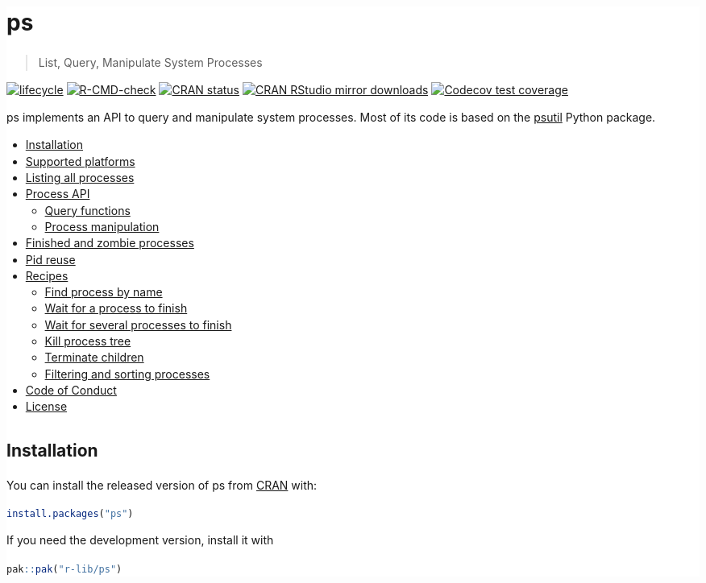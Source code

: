 
# ps

> List, Query, Manipulate System Processes


[![lifecycle](https://lifecycle.r-lib.org/articles/figures/lifecycle-stable.svg)](https://lifecycle.r-lib.org/articles/stages.html)
[![R-CMD-check](https://github.com/r-lib/ps/actions/workflows/R-CMD-check.yaml/badge.svg)](https://github.com/r-lib/ps/actions/workflows/R-CMD-check.yaml)
[![CRAN status](https://www.r-pkg.org/badges/version/ps)](https://cran.r-project.org/package=ps)
[![CRAN RStudio mirror downloads](https://cranlogs.r-pkg.org/badges/ps)](https://www.r-pkg.org/pkg/ps)
[![Codecov test coverage](https://codecov.io/gh/r-lib/ps/branch/main/graph/badge.svg)](https://app.codecov.io/gh/r-lib/ps?branch=main)


ps implements an API to query and manipulate system processes. Most of its
code is based on the [psutil](https://github.com/giampaolo/psutil) Python
package.


-   [Installation](#installation)
-   [Supported platforms](#supported-platforms)
-   [Listing all processes](#listing-all-processes)
-   [Process API](#process-api)
    -   [Query functions](#query-functions)
    -   [Process manipulation](#process-manipulation)
-   [Finished and zombie processes](#finished-and-zombie-processes)
-   [Pid reuse](#pid-reuse)
-   [Recipes](#recipes)
    -   [Find process by name](#find-process-by-name)
    -   [Wait for a process to finish](#wait-for-a-process-to-finish)
    -   [Wait for several processes to
        finish](#wait-for-several-processes-to-finish)
    -   [Kill process tree](#kill-process-tree)
    -   [Terminate children](#terminate-children)
    -   [Filtering and sorting
        processes](#filtering-and-sorting-processes)
-   [Code of Conduct](#code-of-conduct)
-   [License](#license)

## Installation

You can install the released version of ps from
[CRAN](https://CRAN.R-project.org) with:

``` r
install.packages("ps")
```

If you need the development version, install it with

``` r
pak::pak("r-lib/ps")
```
